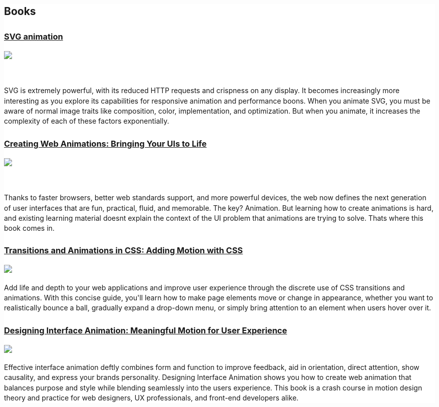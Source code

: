 ## Books

### [SVG animation](https://www.amazon.com/SVG-Animations-Implementations-Responsive-Animation/dp/1491939702)

<img src="https://github.com/sergey-pimenov/awesome-web-animation/raw/master/data/covers/92ZiDgAAQBAJ.jpg" width="200"/>

&nbsp;

SVG is extremely powerful, with its reduced HTTP requests and crispness on any display. It becomes increasingly more interesting as you explore its capabilities for responsive animation and performance boons. When you animate SVG, you must be aware of normal image traits like composition, color, implementation, and optimization. But when you animate, it increases the complexity of each of these factors exponentially.

### [Creating Web Animations: Bringing Your UIs to Life](https://www.amazon.com/Creating-Web-Animations-Bringing-Your/dp/1491957514/)

<img src="https://github.com/sergey-pimenov/awesome-web-animation/raw/master/data/covers/NK9rDgAAQBAJ.jpg" width="200"/>

&nbsp;

Thanks to faster browsers, better web standards support, and more powerful devices, the web now defines the next generation of user interfaces that are fun, practical, fluid, and memorable. The key? Animation. But learning how to create animations is hard, and existing learning material doesnt explain the context of the UI problem that animations are trying to solve. Thats where this book comes in.

### [Transitions and Animations in CSS: Adding Motion with CSS](https://www.amazon.com/Transitions-Animations-CSS-Adding-Motion/dp/149192988X/)

<img src="https://github.com/sergey-pimenov/awesome-web-animation/raw/master/data/covers/bx2OrgEACAAJ.png" width="200"/>

Add life and depth to your web applications and improve user experience through the discrete use of CSS transitions and animations. With this concise guide, you'll learn how to make page elements move or change in appearance, whether you want to realistically bounce a ball, gradually expand a drop-down menu, or simply bring attention to an element when users hover over it.

### [Designing Interface Animation: Meaningful Motion for User Experience](https://www.amazon.com/Designing-Interface-Animation-Meaningful-Experience/dp/1933820322/)

<img src="https://github.com/sergey-pimenov/awesome-web-animation/raw/master/data/covers/Ano3DwAAQBAJ.jpg" width="200"/>

Effective interface animation deftly combines form and function to improve feedback, aid in orientation, direct attention, show causality, and express your brands personality. Designing Interface Animation shows you how to create web animation that balances purpose and style while blending seamlessly into the users experience. This book is a crash course in motion design theory and practice for web designers, UX professionals, and front-end developers alike.
